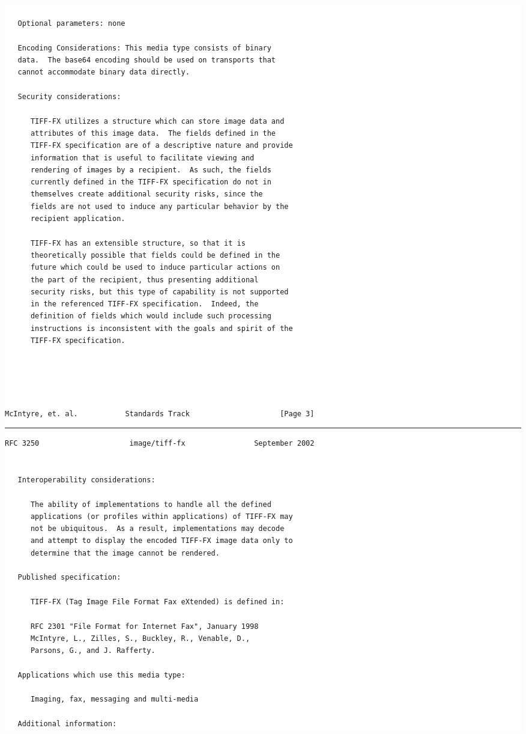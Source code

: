 ``` newpage

   Optional parameters: none

   Encoding Considerations: This media type consists of binary
   data.  The base64 encoding should be used on transports that
   cannot accommodate binary data directly.

   Security considerations:

      TIFF-FX utilizes a structure which can store image data and
      attributes of this image data.  The fields defined in the
      TIFF-FX specification are of a descriptive nature and provide
      information that is useful to facilitate viewing and
      rendering of images by a recipient.  As such, the fields
      currently defined in the TIFF-FX specification do not in
      themselves create additional security risks, since the
      fields are not used to induce any particular behavior by the
      recipient application.

      TIFF-FX has an extensible structure, so that it is
      theoretically possible that fields could be defined in the
      future which could be used to induce particular actions on
      the part of the recipient, thus presenting additional
      security risks, but this type of capability is not supported
      in the referenced TIFF-FX specification.  Indeed, the
      definition of fields which would include such processing
      instructions is inconsistent with the goals and spirit of the
      TIFF-FX specification.





McIntyre, et. al.           Standards Track                     [Page 3]
```

------------------------------------------------------------------------

``` newpage
RFC 3250                     image/tiff-fx                September 2002


   Interoperability considerations:

      The ability of implementations to handle all the defined
      applications (or profiles within applications) of TIFF-FX may
      not be ubiquitous.  As a result, implementations may decode
      and attempt to display the encoded TIFF-FX image data only to
      determine that the image cannot be rendered.

   Published specification:

      TIFF-FX (Tag Image File Format Fax eXtended) is defined in:

      RFC 2301 "File Format for Internet Fax", January 1998
      McIntyre, L., Zilles, S., Buckley, R., Venable, D.,
      Parsons, G., and J. Rafferty.

   Applications which use this media type:

      Imaging, fax, messaging and multi-media

   Additional information:

```